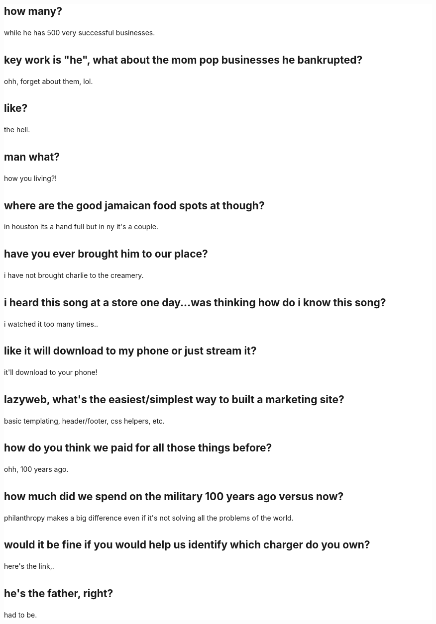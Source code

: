## how many?
while he has 500 very successful businesses.

## key work is "he", what about the mom  pop businesses he bankrupted?
ohh, forget about them, lol.

## like?
the hell.

## man what?
how you living?!

## where are the good jamaican food spots at though?
in houston its a hand full but in ny it's a couple.

## have you ever brought him to our place?
i have not brought charlie to the creamery.

## i heard this song at a store one day...was thinking how do i know this song?
i watched it too many times..

## like it will download to my phone or just stream it?
it'll download to your phone!

## lazyweb, what's the easiest/simplest way to built a marketing site?
basic templating, header/footer, css helpers, etc.

## how do you think we paid for all those things before?
ohh, 100 years ago.

## how much did we spend on the military 100 years ago versus now?
philanthropy makes a big difference even if it's not solving all the problems of the world.

## would it be fine if you would help us identify which charger do you own?
here's the link,.

## he's the father, right?
had to be.
